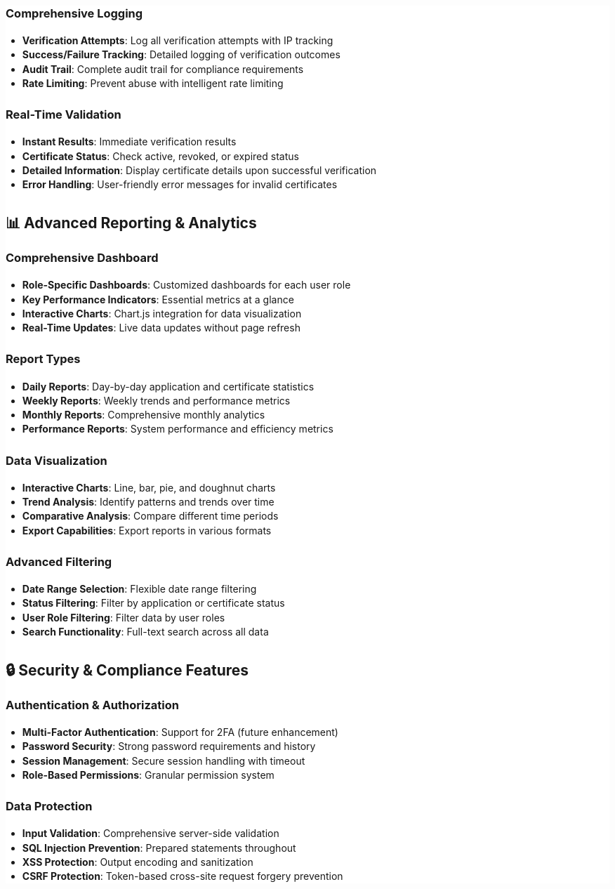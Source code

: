 ### Comprehensive Logging
- **Verification Attempts**: Log all verification attempts with IP tracking
- **Success/Failure Tracking**: Detailed logging of verification outcomes
- **Audit Trail**: Complete audit trail for compliance requirements
- **Rate Limiting**: Prevent abuse with intelligent rate limiting

### Real-Time Validation
- **Instant Results**: Immediate verification results
- **Certificate Status**: Check active, revoked, or expired status
- **Detailed Information**: Display certificate details upon successful verification
- **Error Handling**: User-friendly error messages for invalid certificates

## 📊 Advanced Reporting & Analytics

### Comprehensive Dashboard
- **Role-Specific Dashboards**: Customized dashboards for each user role
- **Key Performance Indicators**: Essential metrics at a glance
- **Interactive Charts**: Chart.js integration for data visualization
- **Real-Time Updates**: Live data updates without page refresh

### Report Types
- **Daily Reports**: Day-by-day application and certificate statistics
- **Weekly Reports**: Weekly trends and performance metrics
- **Monthly Reports**: Comprehensive monthly analytics
- **Performance Reports**: System performance and efficiency metrics

### Data Visualization
- **Interactive Charts**: Line, bar, pie, and doughnut charts
- **Trend Analysis**: Identify patterns and trends over time
- **Comparative Analysis**: Compare different time periods
- **Export Capabilities**: Export reports in various formats

### Advanced Filtering
- **Date Range Selection**: Flexible date range filtering
- **Status Filtering**: Filter by application or certificate status
- **User Role Filtering**: Filter data by user roles
- **Search Functionality**: Full-text search across all data

## 🔒 Security & Compliance Features

### Authentication & Authorization
- **Multi-Factor Authentication**: Support for 2FA (future enhancement)
- **Password Security**: Strong password requirements and history
- **Session Management**: Secure session handling with timeout
- **Role-Based Permissions**: Granular permission system

### Data Protection
- **Input Validation**: Comprehensive server-side validation
- **SQL Injection Prevention**: Prepared statements throughout
- **XSS Protection**: Output encoding and sanitization
- **CSRF Protection**: Token-based cross-site request forgery prevention
